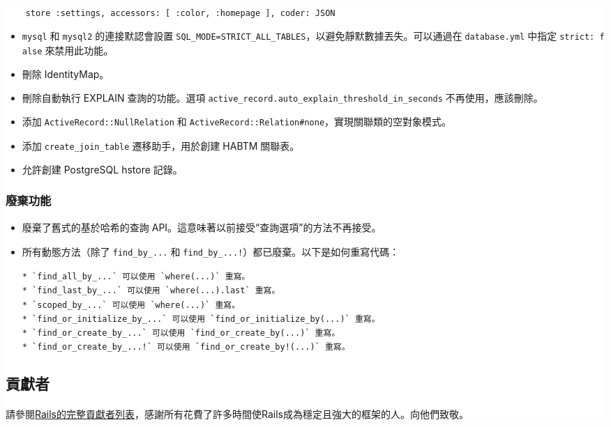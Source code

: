         store :settings, accessors: [ :color, :homepage ], coder: JSON
* `mysql` 和 `mysql2` 的連接默認會設置 `SQL_MODE=STRICT_ALL_TABLES`，以避免靜默數據丟失。可以通過在 `database.yml` 中指定 `strict: false` 來禁用此功能。

* 刪除 IdentityMap。

* 刪除自動執行 EXPLAIN 查詢的功能。選項 `active_record.auto_explain_threshold_in_seconds` 不再使用，應該刪除。

* 添加 `ActiveRecord::NullRelation` 和 `ActiveRecord::Relation#none`，實現關聯類的空對象模式。

* 添加 `create_join_table` 遷移助手，用於創建 HABTM 關聯表。

* 允許創建 PostgreSQL hstore 記錄。

### 廢棄功能

* 廢棄了舊式的基於哈希的查詢 API。這意味著以前接受“查詢選項”的方法不再接受。

* 所有動態方法（除了 `find_by_...` 和 `find_by_...!`）都已廢棄。以下是如何重寫代碼：

      * `find_all_by_...` 可以使用 `where(...)` 重寫。
      * `find_last_by_...` 可以使用 `where(...).last` 重寫。
      * `scoped_by_...` 可以使用 `where(...)` 重寫。
      * `find_or_initialize_by_...` 可以使用 `find_or_initialize_by(...)` 重寫。
      * `find_or_create_by_...` 可以使用 `find_or_create_by(...)` 重寫。
      * `find_or_create_by_...!` 可以使用 `find_or_create_by!(...)` 重寫。

貢獻者
-------

請參閱[Rails的完整貢獻者列表](https://contributors.rubyonrails.org/)，感謝所有花費了許多時間使Rails成為穩定且強大的框架的人。向他們致敬。

